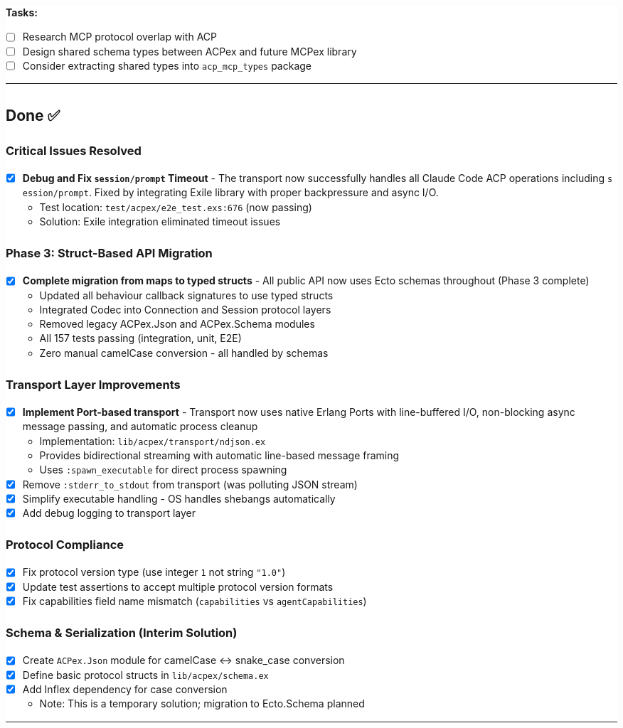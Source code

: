 **Tasks:**

- [ ] Research MCP protocol overlap with ACP
- [ ] Design shared schema types between ACPex and future MCPex library
- [ ] Consider extracting shared types into `acp_mcp_types` package

---

## Done ✅

### Critical Issues Resolved

- [x] **Debug and Fix `session/prompt` Timeout** - The transport now
      successfully handles all Claude Code ACP operations including
      `session/prompt`. Fixed by integrating Exile library with proper
      backpressure and async I/O.
  - Test location: `test/acpex/e2e_test.exs:676` (now passing)
  - Solution: Exile integration eliminated timeout issues

### Phase 3: Struct-Based API Migration

- [x] **Complete migration from maps to typed structs** - All public API now
      uses Ecto schemas throughout (Phase 3 complete)
  - Updated all behaviour callback signatures to use typed structs
  - Integrated Codec into Connection and Session protocol layers
  - Removed legacy ACPex.Json and ACPex.Schema modules
  - All 157 tests passing (integration, unit, E2E)
  - Zero manual camelCase conversion - all handled by schemas

### Transport Layer Improvements

- [x] **Implement Port-based transport** - Transport now uses native Erlang Ports
      with line-buffered I/O, non-blocking async message passing, and automatic
      process cleanup
  - Implementation: `lib/acpex/transport/ndjson.ex`
  - Provides bidirectional streaming with automatic line-based message framing
  - Uses `:spawn_executable` for direct process spawning
- [x] Remove `:stderr_to_stdout` from transport (was polluting JSON stream)
- [x] Simplify executable handling - OS handles shebangs automatically
- [x] Add debug logging to transport layer

### Protocol Compliance

- [x] Fix protocol version type (use integer `1` not string `"1.0"`)
- [x] Update test assertions to accept multiple protocol version formats
- [x] Fix capabilities field name mismatch (`capabilities` vs
      `agentCapabilities`)

### Schema & Serialization (Interim Solution)

- [x] Create `ACPex.Json` module for camelCase ↔ snake_case conversion
- [x] Define basic protocol structs in `lib/acpex/schema.ex`
- [x] Add Inflex dependency for case conversion
  - Note: This is a temporary solution; migration to Ecto.Schema planned

---